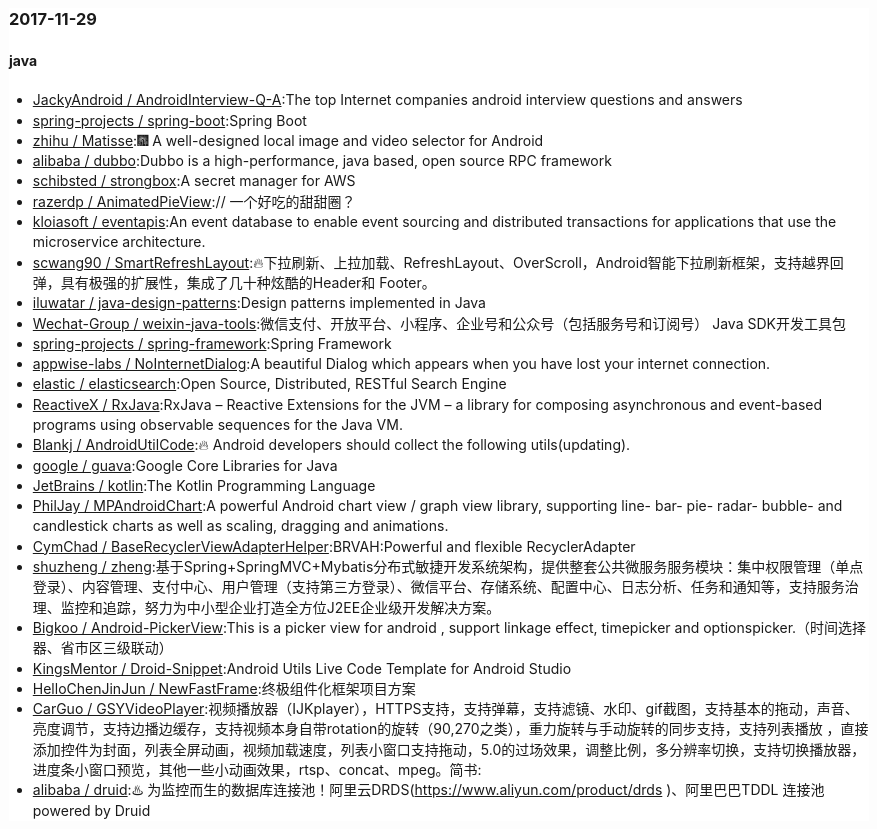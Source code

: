 ### 2017-11-29

#### java
* [JackyAndroid / AndroidInterview-Q-A](https://github.com/JackyAndroid/AndroidInterview-Q-A):The top Internet companies android interview questions and answers
* [spring-projects / spring-boot](https://github.com/spring-projects/spring-boot):Spring Boot
* [zhihu / Matisse](https://github.com/zhihu/Matisse):🎆 A well-designed local image and video selector for Android
* [alibaba / dubbo](https://github.com/alibaba/dubbo):Dubbo is a high-performance, java based, open source RPC framework
* [schibsted / strongbox](https://github.com/schibsted/strongbox):A secret manager for AWS
* [razerdp / AnimatedPieView](https://github.com/razerdp/AnimatedPieView):// 一个好吃的甜甜圈？
* [kloiasoft / eventapis](https://github.com/kloiasoft/eventapis):An event database to enable event sourcing and distributed transactions for applications that use the microservice architecture.
* [scwang90 / SmartRefreshLayout](https://github.com/scwang90/SmartRefreshLayout):🔥下拉刷新、上拉加载、RefreshLayout、OverScroll，Android智能下拉刷新框架，支持越界回弹，具有极强的扩展性，集成了几十种炫酷的Header和 Footer。
* [iluwatar / java-design-patterns](https://github.com/iluwatar/java-design-patterns):Design patterns implemented in Java
* [Wechat-Group / weixin-java-tools](https://github.com/Wechat-Group/weixin-java-tools):微信支付、开放平台、小程序、企业号和公众号（包括服务号和订阅号） Java SDK开发工具包
* [spring-projects / spring-framework](https://github.com/spring-projects/spring-framework):Spring Framework
* [appwise-labs / NoInternetDialog](https://github.com/appwise-labs/NoInternetDialog):A beautiful Dialog which appears when you have lost your internet connection.
* [elastic / elasticsearch](https://github.com/elastic/elasticsearch):Open Source, Distributed, RESTful Search Engine
* [ReactiveX / RxJava](https://github.com/ReactiveX/RxJava):RxJava – Reactive Extensions for the JVM – a library for composing asynchronous and event-based programs using observable sequences for the Java VM.
* [Blankj / AndroidUtilCode](https://github.com/Blankj/AndroidUtilCode):🔥 Android developers should collect the following utils(updating).
* [google / guava](https://github.com/google/guava):Google Core Libraries for Java
* [JetBrains / kotlin](https://github.com/JetBrains/kotlin):The Kotlin Programming Language
* [PhilJay / MPAndroidChart](https://github.com/PhilJay/MPAndroidChart):A powerful Android chart view / graph view library, supporting line- bar- pie- radar- bubble- and candlestick charts as well as scaling, dragging and animations.
* [CymChad / BaseRecyclerViewAdapterHelper](https://github.com/CymChad/BaseRecyclerViewAdapterHelper):BRVAH:Powerful and flexible RecyclerAdapter
* [shuzheng / zheng](https://github.com/shuzheng/zheng):基于Spring+SpringMVC+Mybatis分布式敏捷开发系统架构，提供整套公共微服务服务模块：集中权限管理（单点登录）、内容管理、支付中心、用户管理（支持第三方登录）、微信平台、存储系统、配置中心、日志分析、任务和通知等，支持服务治理、监控和追踪，努力为中小型企业打造全方位J2EE企业级开发解决方案。
* [Bigkoo / Android-PickerView](https://github.com/Bigkoo/Android-PickerView):This is a picker view for android , support linkage effect, timepicker and optionspicker.（时间选择器、省市区三级联动）
* [KingsMentor / Droid-Snippet](https://github.com/KingsMentor/Droid-Snippet):Android Utils Live Code Template for Android Studio
* [HelloChenJinJun / NewFastFrame](https://github.com/HelloChenJinJun/NewFastFrame):终极组件化框架项目方案
* [CarGuo / GSYVideoPlayer](https://github.com/CarGuo/GSYVideoPlayer):视频播放器（IJKplayer），HTTPS支持，支持弹幕，支持滤镜、水印、gif截图，支持基本的拖动，声音、亮度调节，支持边播边缓存，支持视频本身自带rotation的旋转（90,270之类），重力旋转与手动旋转的同步支持，支持列表播放 ，直接添加控件为封面，列表全屏动画，视频加载速度，列表小窗口支持拖动，5.0的过场效果，调整比例，多分辨率切换，支持切换播放器，进度条小窗口预览，其他一些小动画效果，rtsp、concat、mpeg。简书:
* [alibaba / druid](https://github.com/alibaba/druid):♨️ 为监控而生的数据库连接池！阿里云DRDS(https://www.aliyun.com/product/drds )、阿里巴巴TDDL 连接池powered by Druid
